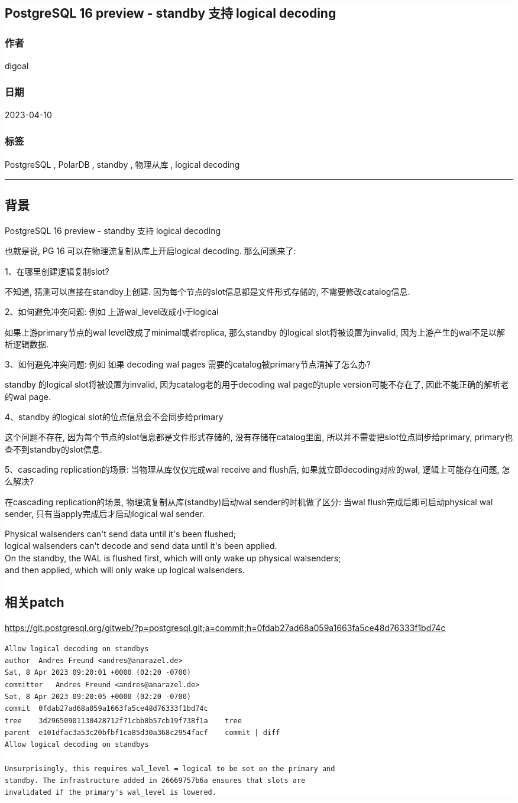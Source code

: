 ## PostgreSQL 16 preview - standby 支持 logical decoding    
                                                                                                                      
### 作者                                                                                                
digoal                                                                                                
                                                                                                
### 日期                                                                                                
2023-04-10                                                                                            
                                                                                      
### 标签                                                                                                
PostgreSQL , PolarDB , standby , 物理从库 , logical decoding   
                                                                                                
----                                                                                                
                                                                                                
## 背景     
PostgreSQL 16 preview - standby 支持 logical decoding     
  
也就是说, PG 16 可以在物理流复制从库上开启logical decoding.  那么问题来了:  
  
1、在哪里创建逻辑复制slot?   
  
不知道, 猜测可以直接在standby上创建.  因为每个节点的slot信息都是文件形式存储的, 不需要修改catalog信息.   
  
2、如何避免冲突问题: 例如 上游wal_level改成小于logical   
  
如果上游primary节点的wal level改成了minimal或者replica, 那么standby 的logical slot将被设置为invalid, 因为上游产生的wal不足以解析逻辑数据.    
  
3、如何避免冲突问题: 例如 如果 decoding wal pages 需要的catalog被primary节点清掉了怎么办?   
  
standby 的logical slot将被设置为invalid, 因为catalog老的用于decoding wal page的tuple version可能不存在了, 因此不能正确的解析老的wal page.    
  
4、standby 的logical slot的位点信息会不会同步给primary    
  
这个问题不存在, 因为每个节点的slot信息都是文件形式存储的, 没有存储在catalog里面, 所以并不需要把slot位点同步给primary, primary也查不到standby的slot信息.    
  
5、cascading replication的场景: 当物理从库仅仅完成wal receive and flush后, 如果就立即decoding对应的wal, 逻辑上可能存在问题, 怎么解决?    
  
在cascading replication的场景, 物理流复制从库(standby)启动wal sender的时机做了区分: 当wal flush完成后即可启动physical wal sender, 只有当apply完成后才启动logical wal sender.   
  
Physical walsenders can't send data until it's been flushed;   
logical walsenders can't decode and send data until it's been applied.   
On the standby, the WAL is flushed first, which will only wake up physical walsenders;   
and then applied, which will only wake up logical walsenders.  
  
  
## 相关patch  
  
https://git.postgresql.org/gitweb/?p=postgresql.git;a=commit;h=0fdab27ad68a059a1663fa5ce48d76333f1bd74c  
  
  
```  
Allow logical decoding on standbys  
author	Andres Freund <andres@anarazel.de>	  
Sat, 8 Apr 2023 09:20:01 +0000 (02:20 -0700)  
committer	Andres Freund <andres@anarazel.de>	  
Sat, 8 Apr 2023 09:20:05 +0000 (02:20 -0700)  
commit	0fdab27ad68a059a1663fa5ce48d76333f1bd74c  
tree	3d29650901130428712f71cbb8b57cb19f738f1a	tree  
parent	e101dfac3a53c20bfbf1ca85d30a368c2954facf	commit | diff  
Allow logical decoding on standbys  
  
Unsurprisingly, this requires wal_level = logical to be set on the primary and  
standby. The infrastructure added in 26669757b6a ensures that slots are  
invalidated if the primary's wal_level is lowered.  
```